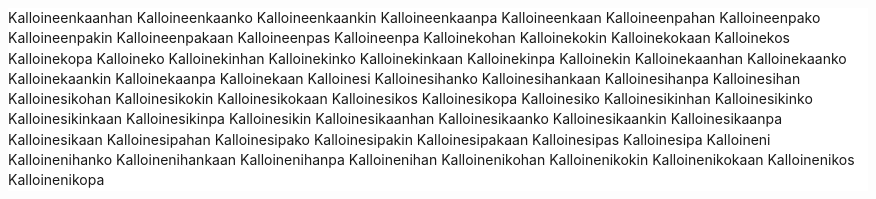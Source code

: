 Kalloineenkaanhan
Kalloineenkaanko
Kalloineenkaankin
Kalloineenkaanpa
Kalloineenkaan
Kalloineenpahan
Kalloineenpako
Kalloineenpakin
Kalloineenpakaan
Kalloineenpas
Kalloineenpa
Kalloinekohan
Kalloinekokin
Kalloinekokaan
Kalloinekos
Kalloinekopa
Kalloineko
Kalloinekinhan
Kalloinekinko
Kalloinekinkaan
Kalloinekinpa
Kalloinekin
Kalloinekaanhan
Kalloinekaanko
Kalloinekaankin
Kalloinekaanpa
Kalloinekaan
Kalloinesi
Kalloinesihanko
Kalloinesihankaan
Kalloinesihanpa
Kalloinesihan
Kalloinesikohan
Kalloinesikokin
Kalloinesikokaan
Kalloinesikos
Kalloinesikopa
Kalloinesiko
Kalloinesikinhan
Kalloinesikinko
Kalloinesikinkaan
Kalloinesikinpa
Kalloinesikin
Kalloinesikaanhan
Kalloinesikaanko
Kalloinesikaankin
Kalloinesikaanpa
Kalloinesikaan
Kalloinesipahan
Kalloinesipako
Kalloinesipakin
Kalloinesipakaan
Kalloinesipas
Kalloinesipa
Kalloineni
Kalloinenihanko
Kalloinenihankaan
Kalloinenihanpa
Kalloinenihan
Kalloinenikohan
Kalloinenikokin
Kalloinenikokaan
Kalloinenikos
Kalloinenikopa